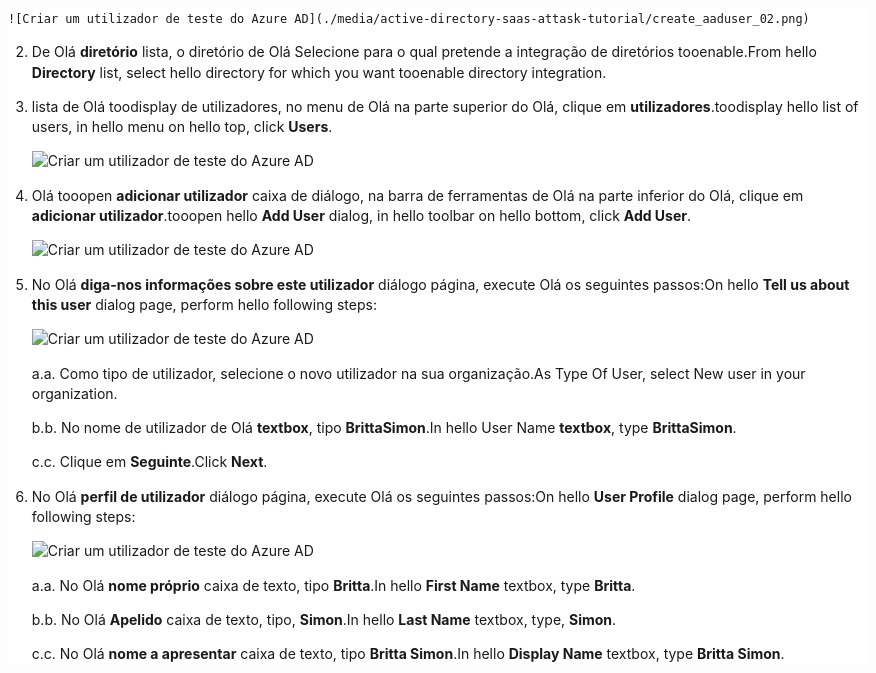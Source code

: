     ![Criar um utilizador de teste do Azure AD](./media/active-directory-saas-attask-tutorial/create_aaduser_02.png) 
2. <span data-ttu-id="8ac0f-191">De Olá **diretório** lista, o diretório de Olá Selecione para o qual pretende a integração de diretórios tooenable.</span><span class="sxs-lookup"><span data-stu-id="8ac0f-191">From hello **Directory** list, select hello directory for which you want tooenable directory integration.</span></span>
3. <span data-ttu-id="8ac0f-192">lista de Olá toodisplay de utilizadores, no menu de Olá na parte superior do Olá, clique em **utilizadores**.</span><span class="sxs-lookup"><span data-stu-id="8ac0f-192">toodisplay hello list of users, in hello menu on hello top, click **Users**.</span></span>
   
    ![Criar um utilizador de teste do Azure AD](./media/active-directory-saas-attask-tutorial/create_aaduser_03.png) 
4. <span data-ttu-id="8ac0f-194">Olá tooopen **adicionar utilizador** caixa de diálogo, na barra de ferramentas de Olá na parte inferior do Olá, clique em **adicionar utilizador**.</span><span class="sxs-lookup"><span data-stu-id="8ac0f-194">tooopen hello **Add User** dialog, in hello toolbar on hello bottom, click **Add User**.</span></span> 
   
    ![Criar um utilizador de teste do Azure AD](./media/active-directory-saas-attask-tutorial/create_aaduser_04.png) 
5. <span data-ttu-id="8ac0f-196">No Olá **diga-nos informações sobre este utilizador** diálogo página, execute Olá os seguintes passos:</span><span class="sxs-lookup"><span data-stu-id="8ac0f-196">On hello **Tell us about this user** dialog page, perform hello following steps:</span></span> 
   
    ![Criar um utilizador de teste do Azure AD](./media/active-directory-saas-attask-tutorial/create_aaduser_05.png) 
   
    <span data-ttu-id="8ac0f-198">a.</span><span class="sxs-lookup"><span data-stu-id="8ac0f-198">a.</span></span> <span data-ttu-id="8ac0f-199">Como tipo de utilizador, selecione o novo utilizador na sua organização.</span><span class="sxs-lookup"><span data-stu-id="8ac0f-199">As Type Of User, select New user in your organization.</span></span>
   
    <span data-ttu-id="8ac0f-200">b.</span><span class="sxs-lookup"><span data-stu-id="8ac0f-200">b.</span></span> <span data-ttu-id="8ac0f-201">No nome de utilizador de Olá **textbox**, tipo **BrittaSimon**.</span><span class="sxs-lookup"><span data-stu-id="8ac0f-201">In hello User Name **textbox**, type **BrittaSimon**.</span></span>
   
    <span data-ttu-id="8ac0f-202">c.</span><span class="sxs-lookup"><span data-stu-id="8ac0f-202">c.</span></span> <span data-ttu-id="8ac0f-203">Clique em **Seguinte**.</span><span class="sxs-lookup"><span data-stu-id="8ac0f-203">Click **Next**.</span></span>
6. <span data-ttu-id="8ac0f-204">No Olá **perfil de utilizador** diálogo página, execute Olá os seguintes passos:</span><span class="sxs-lookup"><span data-stu-id="8ac0f-204">On hello **User Profile** dialog page, perform hello following steps:</span></span> 
   
    ![Criar um utilizador de teste do Azure AD](./media/active-directory-saas-attask-tutorial/create_aaduser_06.png) 
   
    <span data-ttu-id="8ac0f-206">a.</span><span class="sxs-lookup"><span data-stu-id="8ac0f-206">a.</span></span> <span data-ttu-id="8ac0f-207">No Olá **nome próprio** caixa de texto, tipo **Britta**.</span><span class="sxs-lookup"><span data-stu-id="8ac0f-207">In hello **First Name** textbox, type **Britta**.</span></span>  
   
    <span data-ttu-id="8ac0f-208">b.</span><span class="sxs-lookup"><span data-stu-id="8ac0f-208">b.</span></span> <span data-ttu-id="8ac0f-209">No Olá **Apelido** caixa de texto, tipo, **Simon**.</span><span class="sxs-lookup"><span data-stu-id="8ac0f-209">In hello **Last Name** textbox, type, **Simon**.</span></span>
   
    <span data-ttu-id="8ac0f-210">c.</span><span class="sxs-lookup"><span data-stu-id="8ac0f-210">c.</span></span> <span data-ttu-id="8ac0f-211">No Olá **nome a apresentar** caixa de texto, tipo **Britta Simon**.</span><span class="sxs-lookup"><span data-stu-id="8ac0f-211">In hello **Display Name** textbox, type **Britta Simon**.</span></span>
   